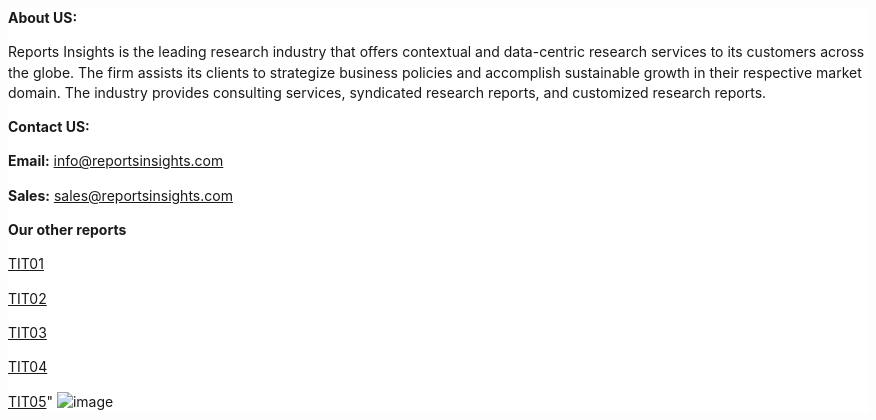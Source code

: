 <strong><strong>About US</strong>:</strong>

Reports Insights is the leading research industry that offers contextual and data-centric research services to its customers across the globe. The firm assists its clients to strategize business policies and accomplish sustainable growth in their respective market domain. The industry provides consulting services, syndicated research reports, and customized research reports.

<strong>Contact US:</strong>

<p class=><b>Email:</b> <a href=mailto:info@reportsinsights.com>info@reportsinsights.com</a></p>
<p class=><b>Sales:</b> <a href=mailto:sales@reportsinsights.com>sales@reportsinsights.com</a></p>

<strong>Our other reports</strong>

<a href=LIN01>TIT01</a>

<a href=LIN02>TIT02</a>

<a href=LIN03>TIT03</a>

<a href=LIN04>TIT04</a>

<a href=LIN05>TIT05</a>"
![image](https://github.com/user-attachments/assets/b9f67528-514a-450b-b330-a9679992ecf3)
